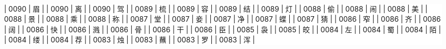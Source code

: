 | 0090 | 眉   |
| 0090 | 离   |
| 0090 | 驾   |
| 0089 | 梳   |
| 0089 | 容   |
| 0089 | 结   |
| 0089 | 灯   |
| 0088 | 偷   |
| 0088 | 闹   |
| 0088 | 美   |
| 0088 | 景   |
| 0088 | 乘   |
| 0088 | 称   |
| 0087 | 堂   |
| 0087 | 妾   |
| 0087 | 净   |
| 0087 | 蝶   |
| 0087 | 猜   |
| 0086 | 窄   |
| 0086 | 齐   |
| 0086 | 阔   |
| 0086 | 快   |
| 0086 | 溅   |
| 0086 | 骨   |
| 0086 | 干   |
| 0086 | 臣   |
| 0085 | 袅   |
| 0085 | 皎   |
| 0084 | 左   |
| 0084 | 蜀   |
| 0084 | 陌   |
| 0084 | 缕   |
| 0084 | 荐   |
| 0083 | 烛   |
| 0083 | 蘸   |
| 0083 | 罗   |
| 0083 | 浑   |